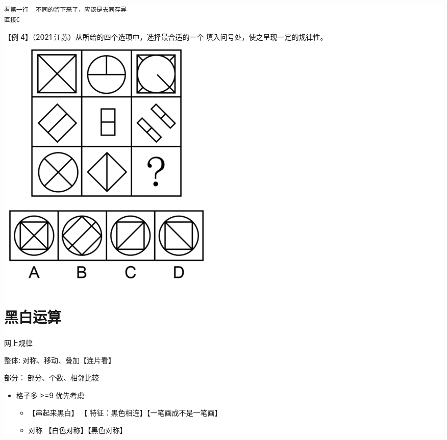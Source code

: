 ```
看第一行  不同的留下来了，应该是去同存异
直接C
```



【例 4】（2021 江苏）从所给的四个选项中，选择最合适的一个
填入问号处，使之呈现一定的规律性。

![image-20241021072204182](.images/image-20241021072204182.png)

```

```



# 黑白运算

网上规律

整体: 对称、移动、叠加【连片看】

部分： 部分、个数、相邻比较



+ 格子多 >=9  优先考虑

  + 【串起来黑白】 【 特征：黑色相连】【一笔画成不是一笔画】

  + 对称  【白色对称】【黑色对称】
